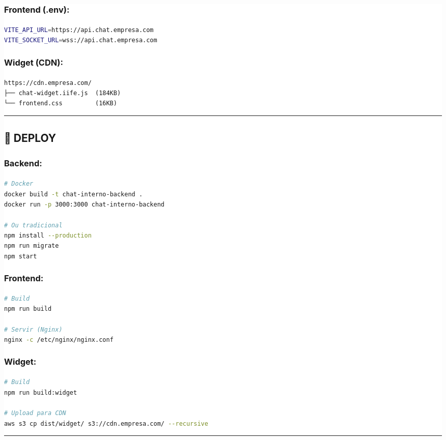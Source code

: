 ### **Frontend (.env):**

```bash
VITE_API_URL=https://api.chat.empresa.com
VITE_SOCKET_URL=wss://api.chat.empresa.com
```

### **Widget (CDN):**

```
https://cdn.empresa.com/
├── chat-widget.iife.js  (184KB)
└── frontend.css         (16KB)
```

---

## 🚀 **DEPLOY**

### **Backend:**

```bash
# Docker
docker build -t chat-interno-backend .
docker run -p 3000:3000 chat-interno-backend

# Ou tradicional
npm install --production
npm run migrate
npm start
```

### **Frontend:**

```bash
# Build
npm run build

# Servir (Nginx)
nginx -c /etc/nginx/nginx.conf
```

### **Widget:**

```bash
# Build
npm run build:widget

# Upload para CDN
aws s3 cp dist/widget/ s3://cdn.empresa.com/ --recursive
```

---
